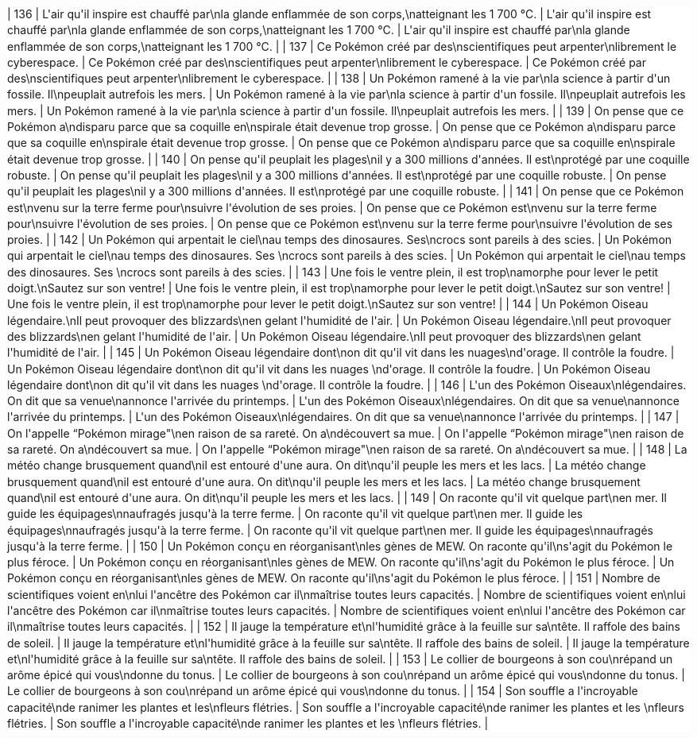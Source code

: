 | 136 | L'air qu'il inspire est chauffé par\nla glande enflammée de son corps,\natteignant les 1 700 °C. | L'air qu'il inspire est chauffé par\nla glande enflammée de son corps,\natteignant les 1 700 °C. | L'air qu'il inspire est chauffé par\nla glande enflammée de son corps,\natteignant les 1 700 °C. |
| 137 | Ce Pokémon créé par des\nscientifiques peut arpenter\nlibrement le cyberespace. | Ce Pokémon créé par des\nscientifiques peut arpenter\nlibrement le cyberespace. | Ce Pokémon créé par des\nscientifiques peut arpenter\nlibrement le cyberespace. |
| 138 | Un Pokémon ramené à la vie par\nla science à partir d'un fossile. Il\npeuplait autrefois les mers. | Un Pokémon ramené à la vie par\nla science à partir d'un fossile. Il\npeuplait autrefois les mers. | Un Pokémon ramené à la vie par\nla science à partir d'un fossile. Il\npeuplait autrefois les mers. |
| 139 | On pense que ce Pokémon a\ndisparu parce que sa coquille en\nspirale était devenue trop grosse. | On pense que ce Pokémon a\ndisparu parce que sa coquille en\nspirale était devenue trop grosse. | On pense que ce Pokémon a\ndisparu parce que sa coquille en\nspirale était devenue trop grosse. |
| 140 | On pense qu'il peuplait les plages\nil y a 300 millions d'années. Il est\nprotégé par une coquille robuste. | On pense qu'il peuplait les plages\nil y a 300 millions d'années. Il est\nprotégé par une coquille robuste. | On pense qu'il peuplait les plages\nil y a 300 millions d'années. Il est\nprotégé par une coquille robuste. |
| 141 | On pense que ce Pokémon est\nvenu sur la terre ferme pour\nsuivre l'évolution de ses proies. | On pense que ce Pokémon est\nvenu sur la terre ferme pour\nsuivre l'évolution de ses proies. | On pense que ce Pokémon est\nvenu sur la terre ferme pour\nsuivre l'évolution de ses proies. |
| 142 | Un Pokémon qui arpentait le ciel\nau temps des dinosaures. Ses\ncrocs sont pareils à des scies. | Un Pokémon qui arpentait le ciel\nau temps des dinosaures. Ses \ncrocs sont pareils à des scies. | Un Pokémon qui arpentait le ciel\nau temps des dinosaures. Ses \ncrocs sont pareils à des scies. |
| 143 | Une fois le ventre plein, il est trop\namorphe pour lever le petit doigt.\nSautez sur son ventre! | Une fois le ventre plein, il est trop\namorphe pour lever le petit doigt.\nSautez sur son ventre! | Une fois le ventre plein, il est trop\namorphe pour lever le petit doigt.\nSautez sur son ventre! |
| 144 | Un Pokémon Oiseau légendaire.\nIl peut provoquer des blizzards\nen gelant l'humidité de l'air. | Un Pokémon Oiseau légendaire.\nIl peut provoquer des blizzards\nen gelant l'humidité de l'air. | Un Pokémon Oiseau légendaire.\nIl peut provoquer des blizzards\nen gelant l'humidité de l'air. |
| 145 | Un Pokémon Oiseau légendaire dont\non dit qu'il vit dans les nuages\nd'orage. Il contrôle la foudre. | Un Pokémon Oiseau légendaire dont\non dit qu'il vit dans les nuages \nd'orage. Il contrôle la foudre. | Un Pokémon Oiseau légendaire dont\non dit qu'il vit dans les nuages \nd'orage. Il contrôle la foudre. |
| 146 | L'un des Pokémon Oiseaux\nlégendaires. On dit que sa venue\nannonce l'arrivée du printemps. | L'un des Pokémon Oiseaux\nlégendaires. On dit que sa venue\nannonce l'arrivée du printemps. | L'un des Pokémon Oiseaux\nlégendaires. On dit que sa venue\nannonce l'arrivée du printemps. |
| 147 | On l'appelle “Pokémon mirage"\nen raison de sa rareté. On a\ndécouvert sa mue. | On l'appelle “Pokémon mirage"\nen raison de sa rareté. On a\ndécouvert sa mue. | On l'appelle “Pokémon mirage"\nen raison de sa rareté. On a\ndécouvert sa mue. |
| 148 | La météo change brusquement quand\nil est entouré d'une aura. On dit\nqu'il peuple les mers et les lacs. | La météo change brusquement quand\nil est entouré d'une aura. On dit\nqu'il peuple les mers et les lacs. | La météo change brusquement quand\nil est entouré d'une aura. On dit\nqu'il peuple les mers et les lacs. |
| 149 | On raconte qu'il vit quelque part\nen mer. Il guide les équipages\nnaufragés jusqu'à la terre ferme. | On raconte qu'il vit quelque part\nen mer. Il guide les équipages\nnaufragés jusqu'à la terre ferme. | On raconte qu'il vit quelque part\nen mer. Il guide les équipages\nnaufragés jusqu'à la terre ferme. |
| 150 | Un Pokémon conçu en réorganisant\nles gènes de MEW. On raconte qu'il\ns'agit du Pokémon le plus féroce. | Un Pokémon conçu en réorganisant\nles gènes de MEW. On raconte qu'il\ns'agit du Pokémon le plus féroce. | Un Pokémon conçu en réorganisant\nles gènes de MEW. On raconte qu'il\ns'agit du Pokémon le plus féroce. |
| 151 | Nombre de scientifiques voient en\nlui l'ancêtre des Pokémon car il\nmaîtrise toutes leurs capacités. | Nombre de scientifiques voient en\nlui l'ancêtre des Pokémon car il\nmaîtrise toutes leurs capacités. | Nombre de scientifiques voient en\nlui l'ancêtre des Pokémon car il\nmaîtrise toutes leurs capacités. |
| 152 | Il jauge la température et\nl'humidité grâce à la feuille sur sa\ntête. Il raffole des bains de soleil. | Il jauge la température et\nl'humidité grâce à la feuille sur sa\ntête. Il raffole des bains de soleil. | Il jauge la température et\nl'humidité grâce à la feuille sur sa\ntête. Il raffole des bains de soleil. |
| 153 | Le collier de bourgeons à son cou\nrépand un arôme épicé qui vous\ndonne du tonus. | Le collier de bourgeons à son cou\nrépand un arôme épicé qui vous\ndonne du tonus. | Le collier de bourgeons à son cou\nrépand un arôme épicé qui vous\ndonne du tonus. |
| 154 | Son souffle a l'incroyable capacité\nde ranimer les plantes et les\nfleurs flétries. | Son souffle a l'incroyable capacité\nde ranimer les plantes et les \nfleurs flétries. | Son souffle a l'incroyable capacité\nde ranimer les plantes et les \nfleurs flétries. |